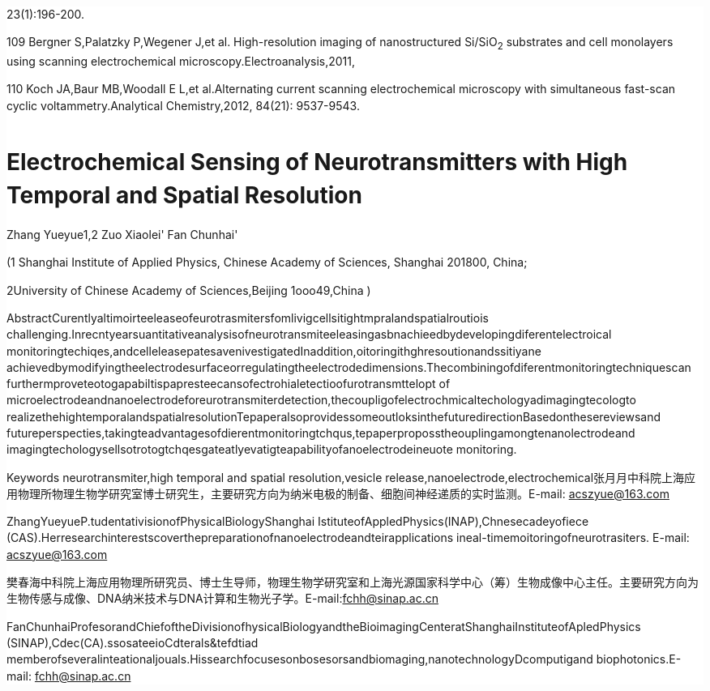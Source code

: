 23(1):196-200.

109 Bergner S,Palatzky P,Wegener J,et al. High-resolution imaging of nanostructured $\mathrm { S i } / \mathrm { S i O } _ { 2 }$ substrates and cell monolayers using scanning electrochemical microscopy.Electroanalysis,2011,

110 Koch JA,Baur MB,Woodall E L,et al.Alternating current scanning electrochemical microscopy with simultaneous fast-scan cyclic voltammetry.Analytical Chemistry,2012, 84(21): 9537-9543.

# Electrochemical Sensing of Neurotransmitters with High Temporal and Spatial Resolution

Zhang Yueyue1,2 Zuo Xiaolei' Fan Chunhai'

(1 Shanghai Institute of Applied Physics, Chinese Academy of Sciences, Shanghai 201800, China;

2University of Chinese Academy of Sciences,Beijing 1ooo49,China )

AbstractCurentlyaltimoirteeleaseofeurotrasmitersfomlivigcellsitightmpralandspatialroutiois challenging.Inrecntyearsuantitativeanalysisofneurotransmiteeleasingasbnachieedbydevelopingdiferentelectroical monitoringtechiqes,andcelleleasepatesavenivestigatedInaddition,oitoringithghresoutionandssitiyane achievedbymodifyingtheelectrodesurfaceorregulatingtheelectrodedimensions.Thecombiningofdiferentmonitoringtechniquescan furthermproveteotogapabiltispapresteecansofectrohialetectioofurotransmttelopt of microelectrodeandnanoelectrodeforeurotransmiterdetection,thecoupligofelectrochmicaltechologyadimagingtecologto realizethehightemporalandspatialresolutionTepaperalsoprovidessomeoutloksinthefuturedirectionBasedonthesereviewsand futureperspecties,takingteadvantagesofdierentmonitoringtchqus,tepaperproposstheouplingamongtenanolectrodeand imagingtechologysellsotrotogtchqesgateatlyevatigteapabilityofanoelectrodeineuote monitoring.

Keywords neurotransmiter,high temporal and spatial resolution,vesicle release,nanoelectrode,electrochemical张月月中科院上海应用物理所物理生物学研究室博士研究生，主要研究方向为纳米电极的制备、细胞间神经递质的实时监测。E-mail: acszyue@163.com

ZhangYueyueP.tudentativisionofPhysicalBiologyShanghai IstituteofAppledPhysics(INAP),Chnesecadeyofiece (CAS).Herresearchinterestscoverthepreparationofnanoelectrodeandteirapplications ineal-timemoitoringofneurotrasiters. E-mail: acszyue@163.com

樊春海中科院上海应用物理所研究员、博士生导师，物理生物学研究室和上海光源国家科学中心（筹）生物成像中心主任。主要研究方向为生物传感与成像、DNA纳米技术与DNA计算和生物光子学。E-mail:fchh@sinap.ac.cn

FanChunhaiProfesorandChiefoftheDivisionofhysicalBiologyandtheBioimagingCenteratShanghaiInstituteofApledPhysics (SINAP),Cdec(CA).ssosateeioCdterals&tefdtiad memberofseveralinteationaljouals.Hissearchfocusesonbosesorsandbiomaging,nanotechnologyDcomputigand biophotonics.E-mail: fchh@sinap.ac.cn